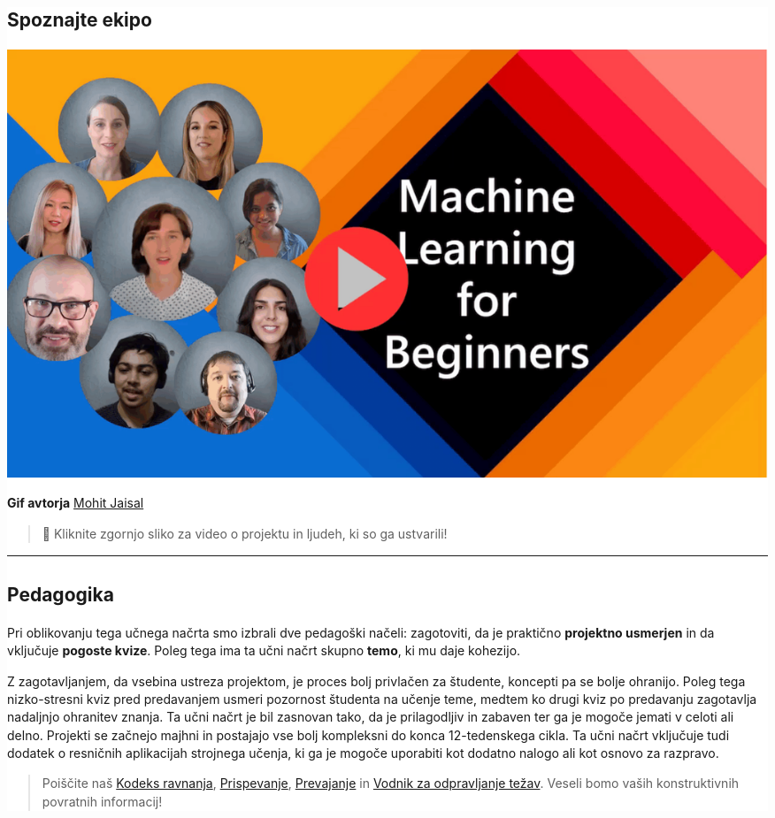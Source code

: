 
## Spoznajte ekipo  

[![Promocijski video](../../images/ml.gif)](https://youtu.be/Tj1XWrDSYJU)  

**Gif avtorja** [Mohit Jaisal](https://linkedin.com/in/mohitjaisal)  

> 🎥 Kliknite zgornjo sliko za video o projektu in ljudeh, ki so ga ustvarili!  

---

## Pedagogika  

Pri oblikovanju tega učnega načrta smo izbrali dve pedagoški načeli: zagotoviti, da je praktično **projektno usmerjen** in da vključuje **pogoste kvize**. Poleg tega ima ta učni načrt skupno **temo**, ki mu daje kohezijo.  

Z zagotavljanjem, da vsebina ustreza projektom, je proces bolj privlačen za študente, koncepti pa se bolje ohranijo. Poleg tega nizko-stresni kviz pred predavanjem usmeri pozornost študenta na učenje teme, medtem ko drugi kviz po predavanju zagotavlja nadaljnjo ohranitev znanja. Ta učni načrt je bil zasnovan tako, da je prilagodljiv in zabaven ter ga je mogoče jemati v celoti ali delno. Projekti se začnejo majhni in postajajo vse bolj kompleksni do konca 12-tedenskega cikla. Ta učni načrt vključuje tudi dodatek o resničnih aplikacijah strojnega učenja, ki ga je mogoče uporabiti kot dodatno nalogo ali kot osnovo za razpravo.  

> Poiščite naš [Kodeks ravnanja](CODE_OF_CONDUCT.md), [Prispevanje](CONTRIBUTING.md), [Prevajanje](TRANSLATIONS.md) in [Vodnik za odpravljanje težav](TROUBLESHOOTING.md). Veseli bomo vaših konstruktivnih povratnih informacij!  

